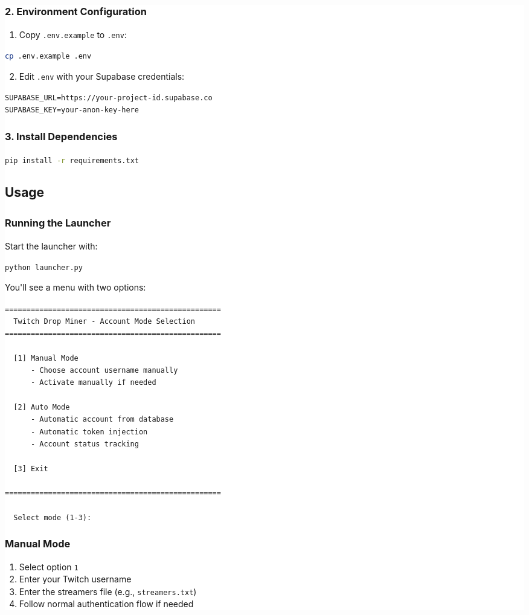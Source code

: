 ### 2. Environment Configuration

1. Copy `.env.example` to `.env`:
```bash
cp .env.example .env
```

2. Edit `.env` with your Supabase credentials:
```env
SUPABASE_URL=https://your-project-id.supabase.co
SUPABASE_KEY=your-anon-key-here
```

### 3. Install Dependencies

```bash
pip install -r requirements.txt
```

## Usage

### Running the Launcher

Start the launcher with:
```bash
python launcher.py
```

You'll see a menu with two options:

```
==================================================
  Twitch Drop Miner - Account Mode Selection
==================================================

  [1] Manual Mode
      - Choose account username manually
      - Activate manually if needed

  [2] Auto Mode
      - Automatic account from database
      - Automatic token injection
      - Account status tracking

  [3] Exit

==================================================

  Select mode (1-3):
```

### Manual Mode

1. Select option `1`
2. Enter your Twitch username
3. Enter the streamers file (e.g., `streamers.txt`)
4. Follow normal authentication flow if needed
